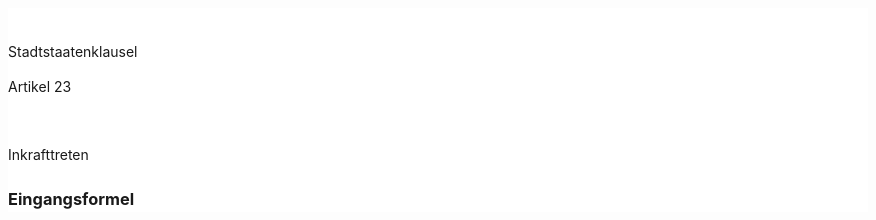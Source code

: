 </td>

</tr>

<tr>

<td style align="left" valign="top" charoff="50">

 

</td>

<td style colspan="4" align="left" valign="top" charoff="50">

Stadtstaatenklausel

</td>

</tr>

<tr>

<td style colspan="5" align="left" valign="top" charoff="50">

Artikel 23

</td>

</tr>

<tr>

<td style align="left" valign="top" charoff="50">

 

</td>

<td style colspan="4" align="left" valign="top" charoff="50">

Inkrafttreten

</td>

</tr>

</tbody>

</table>

</div>

</div>

</div>

</div>

<span id="BJNR011630990BJNE000700328.html"></span>

### Eingangsformel  

<div>

<div class="jnhtml">
